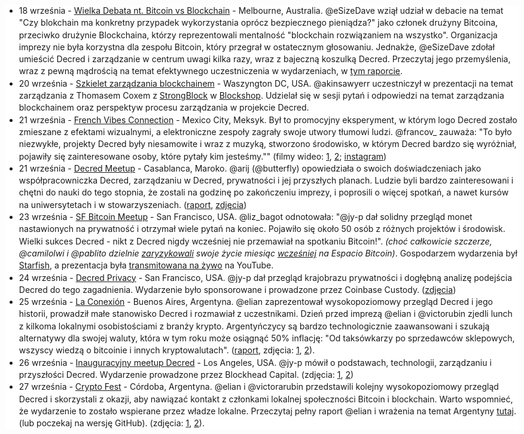 * 18 września - [Wielka Debata nt. Bitcoin vs Blockchain](https://www.meetup.com/BlockchainMelbourne/events/264425160/) - Melbourne, Australia. @eSizeDave wziął udział w debacie na temat "Czy blokchain ma konkretny przypadek wykorzystania oprócz bezpiecznego pieniądza?" jako członek drużyny Bitcoina, przeciwko drużynie Blockchaina, którzy reprezentowali mentalność "blockchain rozwiązaniem na wszystko". Organizacja imprezy nie była korzystna dla zespołu Bitcoin, który przegrał w ostatecznym głosowaniu. Jednakże, @eSizeDave zdołał umieścić Decred i zarządzanie w centrum uwagi kilka razy, wraz z bajeczną koszulką Decred. Przeczytaj jego przemyślenia, wraz z pewną mądrością na temat efektywnego uczestniczenia w wydarzeniach, w [tym raporcie](https://github.com/decredcommunity/events/blob/master/reports/20190918-the-great-bitcoin-vs-blockchain-debate-melbourne-australia.md).
* 20 września - [Szkielet zarządzania blockchainem](https://www.eventbrite.com/e/a-framework-for-blockchain-governance-tickets-70134180221) - Waszyngton DC, USA. @akinsawyerr uczestniczył w prezentacji na temat zarządzania z Thomasem Coxem z [StrongBlock](https://strongblock.io/) w [Blockshop](https://www.blockshopdc.com/). Udzielał się w sesji pytań i odpowiedzi na temat zarządzania blockchainem oraz perspektyw procesu zarządzania w projekcie Decred.
* 21 września - [French Vibes Connection](https://twitter.com/Decred_ES/status/1160669435989856256) - Mexico City, Meksyk. Był to promocyjny eksperyment, w którym logo Decred zostało zmieszane z efektami wizualnymi, a elektroniczne zespoły zagrały swoje utwory tłumowi ludzi. @francov_ zauważa: "To było niezwykłe, projekty Decred były niesamowite i wraz z muzyką, stworzono środowisko, w którym Decred bardzo się wyróżniał, pojawiły się zainteresowane osoby, które pytały kim jesteśmy."" (filmy wideo: [1](https://twitter.com/elianhuesca/status/1175609208705863681), [2](https://twitter.com/elianhuesca/status/1175610899006197761); [instagram](https://www.instagram.com/p/B268Uougtbo/))
* 21 września - [Decred Meetup](https://twitter.com/DecredArabia/status/1171117988461854721) - Casablanca, Maroko. @arij (@butterfly) opowiedziała o swoich doświadczeniach jako współpracowniczka Decred, zarządzaniu w Decred, prywatności i jej przyszłych planach. Ludzie byli bardzo zainteresowani i chętni do nauki do tego stopnia, że zostali na godzinę po zakończeniu imprezy, i poprosili o więcej spotkań, a nawet kursów na uniwersytetach i w stowarzyszeniach. ([raport](https://matrix.to/#/!aNPTuiryMFmdMQWUzb:decred.org/$156914094936513JoWdj:decred.org), [zdjęcia](https://twitter.com/in_insaf/status/1175692906826481664))
* 23 września - [SF Bitcoin Meetup](https://www.meetup.com/San-Francisco-Bitcoin-Social/events/dhdhsqyzmbgc/) - San Francisco, USA. @liz\_bagot odnotowała: "@jy-p dał solidny przegląd monet nastawionych na prywatność i otrzymał wiele pytań na koniec. Pojawiło się około 50 osób z różnych projektów i środowisk. Wielki sukces Decred - nikt z Decred nigdy wcześniej nie przemawiał na spotkaniu Bitcoin!". _(choć całkowicie szczerze, @camilolwi i @pablito dzielnie [zaryzykowali](https://matrix.to/#/!aNPTuiryMFmdMQWUzb:decred.org/$156529022111295SCOiX:decred.org) swoje życie miesiąc [wcześniej](201908.md#events) na Espacio Bitcoin)_. Gospodarzem wydarzenia był [Starfish](https://twitter.com/starfishsf), a prezentacja była [transmitowana na żywo](https://www.youtube.com/watch?v=LgLfMLFfOHQ?t=191) na YouTube.
* 24 września - [Decred Privacy](https://twitter.com/decredproject/status/1174374566359183360) - San Francisco, USA. @jy-p dał przegląd krajobrazu prywatności i dogłębną analizę podejścia Decred do tego zagadnienia. Wydarzenie było sponsorowane i prowadzone przez Coinbase Custody. ([zdjęcia](https://twitter.com/HaileyLennonBTC/status/1176697168196849664))
* 25 września - [La Conexión](https://twitter.com/Conexion_Events/status/1165075848782852101) - Buenos Aires, Argentyna. @elian zaprezentował wysokopoziomowy przegląd Decred i jego historii, prowadził małe stanowisko Decred i rozmawiał z uczestnikami. Dzień przed imprezą @elian i @victorubin zjedli lunch z kilkoma lokalnymi osobistościami z branży krypto. Argentyńczycy są bardzo technologicznie zaawansowani i szukają alternatywy dla swojej waluty, która w tym roku może osiągnąć 50% inflację: "Od taksówkarzy po sprzedawców sklepowych, wszyscy wiedzą o bitcoinie i innych kryptowalutach". ([raport](https://matrix.to/#/!aNPTuiryMFmdMQWUzb:decred.org/$15704543735491DFGIA:decred.org), zdjęcia: [1](https://twitter.com/victorarubin/status/1176926844916043782), [2](https://twitter.com/victorarubin/status/1176933542762287104)).
* 26 września - [Inauguracyjny meetup Decred](https://twitter.com/MattDavidKaye/status/1164974520081342464) - Los Angeles, USA. @jy-p mówił o podstawach, technologii, zarządzaniu i przyszłości Decred. Wydarzenie prowadzone przez Blockhead Capital. (zdjęcia: [1](https://twitter.com/Tantra_Labs/status/1177412535059808256), [2](https://twitter.com/degeri_crypto/status/1177412554101932032))
* 27 września - [Crypto Fest](https://argentinacryptofest.com/) - Córdoba, Argentyna. @elian i @victorarubin przedstawili kolejny wysokopoziomowy przegląd Decred i skorzystali z okazji, aby nawiązać kontakt z członkami lokalnej społeczności Bitcoin i blockchain. Warto wspomnieć, że wydarzenie to zostało wspierane przez władze lokalne. Przeczytaj pełny raport @elian i wrażenia na temat Argentyny [tutaj](https://matrix.to/#/!aNPTuiryMFmdMQWUzb:decred.org/$15704543735491DFGIA:decred.org). (lub poczekaj na wersję GitHub). (zdjęcia: [1](https://twitter.com/victorarubin/status/1177976167145586693), [2](https://twitter.com/victorarubin/status/1178038340505030658)).